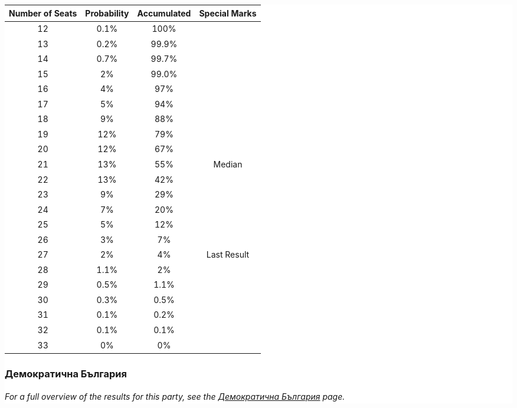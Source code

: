 | Number of Seats | Probability | Accumulated | Special Marks |
|:---------------:|:-----------:|:-----------:|:-------------:|
| 12 | 0.1% | 100% |  |
| 13 | 0.2% | 99.9% |  |
| 14 | 0.7% | 99.7% |  |
| 15 | 2% | 99.0% |  |
| 16 | 4% | 97% |  |
| 17 | 5% | 94% |  |
| 18 | 9% | 88% |  |
| 19 | 12% | 79% |  |
| 20 | 12% | 67% |  |
| 21 | 13% | 55% | Median |
| 22 | 13% | 42% |  |
| 23 | 9% | 29% |  |
| 24 | 7% | 20% |  |
| 25 | 5% | 12% |  |
| 26 | 3% | 7% |  |
| 27 | 2% | 4% | Last Result |
| 28 | 1.1% | 2% |  |
| 29 | 0.5% | 1.1% |  |
| 30 | 0.3% | 0.5% |  |
| 31 | 0.1% | 0.2% |  |
| 32 | 0.1% | 0.1% |  |
| 33 | 0% | 0% |  |

### Демократична България

*For a full overview of the results for this party, see the [Демократична България](party-демократичнабългария.html) page.*
